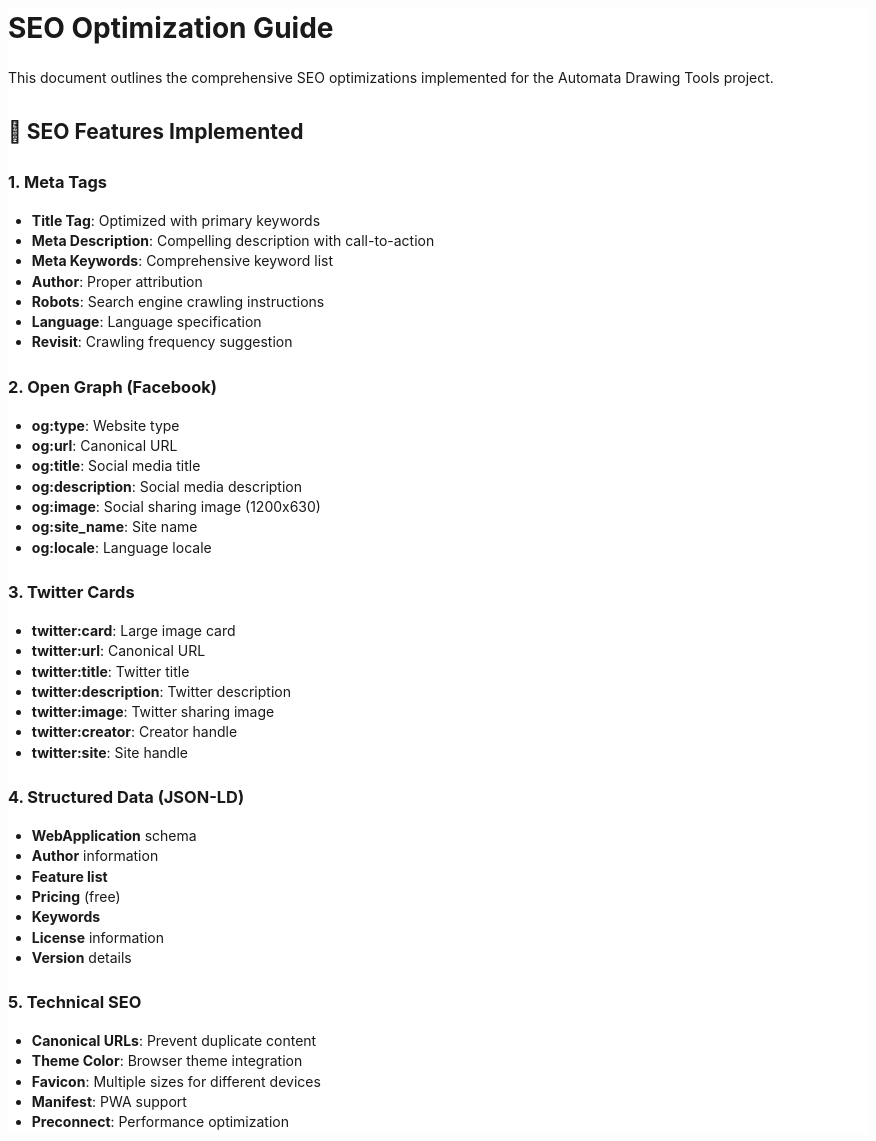 # SEO Optimization Guide

This document outlines the comprehensive SEO optimizations implemented for the Automata Drawing Tools project.

## 🎯 SEO Features Implemented

### 1. Meta Tags

- **Title Tag**: Optimized with primary keywords
- **Meta Description**: Compelling description with call-to-action
- **Meta Keywords**: Comprehensive keyword list
- **Author**: Proper attribution
- **Robots**: Search engine crawling instructions
- **Language**: Language specification
- **Revisit**: Crawling frequency suggestion

### 2. Open Graph (Facebook)

- **og:type**: Website type
- **og:url**: Canonical URL
- **og:title**: Social media title
- **og:description**: Social media description
- **og:image**: Social sharing image (1200x630)
- **og:site_name**: Site name
- **og:locale**: Language locale

### 3. Twitter Cards

- **twitter:card**: Large image card
- **twitter:url**: Canonical URL
- **twitter:title**: Twitter title
- **twitter:description**: Twitter description
- **twitter:image**: Twitter sharing image
- **twitter:creator**: Creator handle
- **twitter:site**: Site handle

### 4. Structured Data (JSON-LD)

- **WebApplication** schema
- **Author** information
- **Feature list**
- **Pricing** (free)
- **Keywords**
- **License** information
- **Version** details

### 5. Technical SEO

- **Canonical URLs**: Prevent duplicate content
- **Theme Color**: Browser theme integration
- **Favicon**: Multiple sizes for different devices
- **Manifest**: PWA support
- **Preconnect**: Performance optimization
